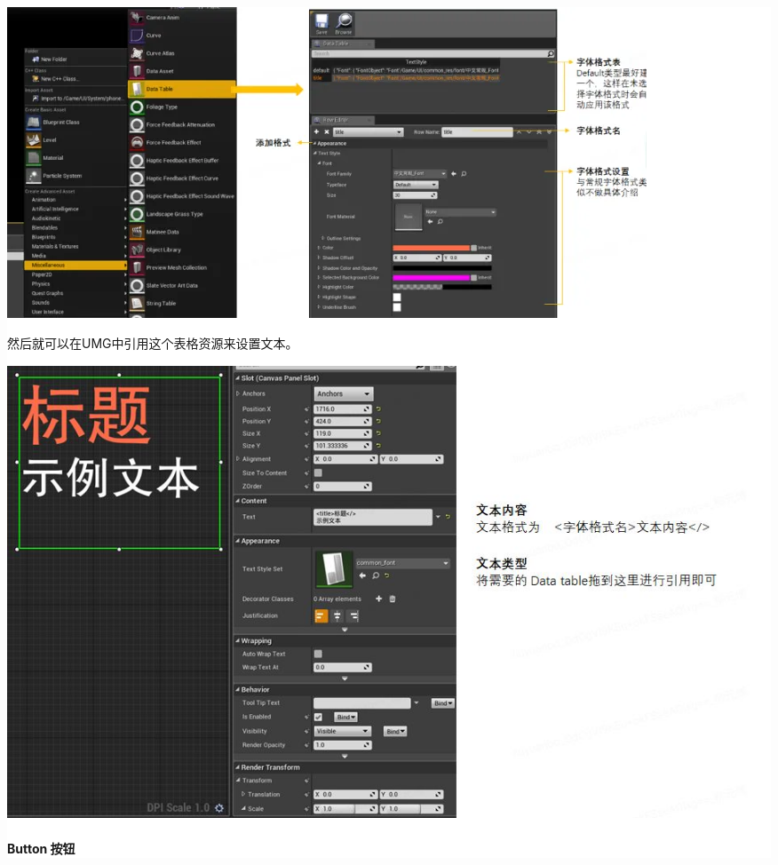 ![v2-7a1865cb15e3c99cde576a9dde5dfc17_720w](https://raw.githubusercontent.com/000111i/picgo/main/imgv2-7a1865cb15e3c99cde576a9dde5dfc17_720w.webp)

然后就可以在UMG中引用这个表格资源来设置文本。

![v2-67c89dd9753e79c1dffa51a466706796_r](https://raw.githubusercontent.com/000111i/picgo/main/imgv2-67c89dd9753e79c1dffa51a466706796_r.jpg)

#### Button 按钮
